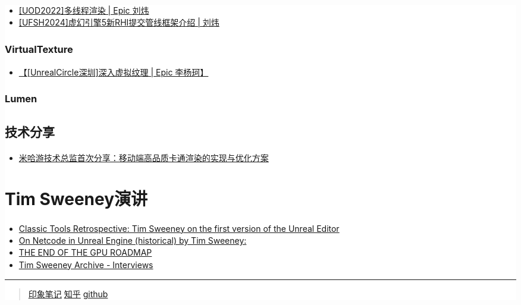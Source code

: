 - [[UOD2022]多线程渲染 | Epic 刘炜](https://www.bilibili.com/video/BV1sP4y117Dg) 
- [\[UFSH2024\]虚幻引擎5新RHI提交管线框架介绍 | 刘炜 ]( https://www.bilibili.com/video/BV1ie2LYZEkW/)
### VirtualTexture
- [【\[UnrealCircle深圳\]深入虚拟纹理 | Epic 李杨珂】](https://www.bilibili.com/video/BV1CA411N7Qa/)
### Lumen

## 技术分享
- [米哈游技术总监首次分享：移动端高品质卡通渲染的实现与优化方案](https://mp.weixin.qq.com/s/2ObPsPQGPkvPyiLD33wqWQ)

# Tim Sweeney演讲
- [Classic Tools Retrospective: Tim Sweeney on the first version of the Unreal Editor](https://www.gamedeveloper.com/design/classic-tools-retrospective-tim-sweeney-on-the-first-version-of-the-unreal-editor)
- [On Netcode in Unreal Engine \(historical\) by Tim Sweeney:](https://docs.google.com/document/d/1KGLbEfHsWANTTgUqfK6rkpFYDGvnZYj-BN18sxq6LPY/edit)
- [THE END OF THE GPU ROADMAP](https://disruptiveludens.files.wordpress.com/2018/02/timhpg2009.pdf)
- [Tim Sweeney Archive - Interviews](http://docshare01.docshare.tips/files/9/93932.pdf)
 
---
>[印象笔记](https://app.yinxiang.com/fx/d94123c1-cde8-4ba2-add8-e0e0592c37fe)
>[知乎](https://zhuanlan.zhihu.com/p/452813815)
>[github](https://github.com/kissSimple/UE_Treasures.git)

